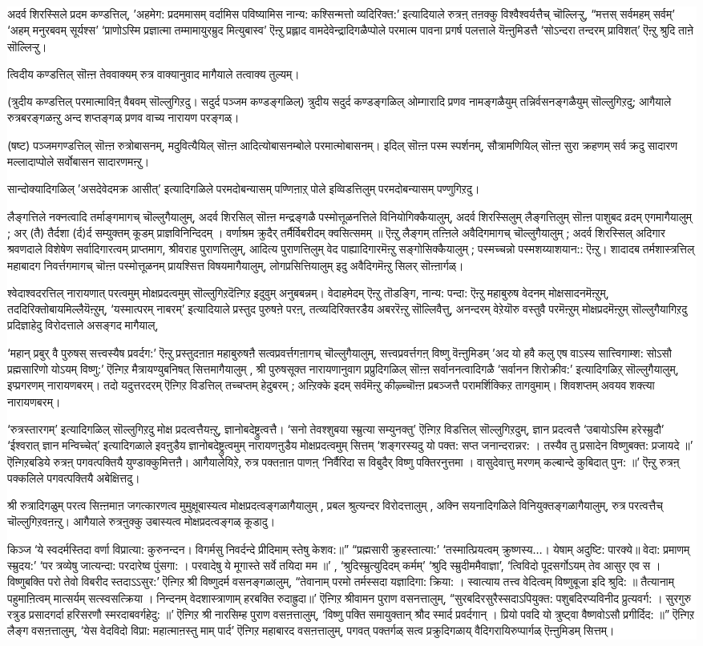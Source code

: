  अदर्व शिरस्सिले प्रदम कण्डत्तिल्, ’अहमेग: प्रदममासम् वर्दामिस पविष्यामिस नान्य: कश्सिन्मत्तो व्यदिरिक्त:’ इत्यादियाले रुत्रऩ् तऩक्कु विश्वैश्वर्यत्तैच् चॊल्लिऱ्ऱु, “मत्तस् सर्वमहम् सर्वम्’ ‘अहम् मनुरबवम् सूर्यश्स’ ‘प्राणोऽस्मि प्रज्ञात्मा तम्मामायुरम्रुद मित्युबास्व’ ऎऩ्ऱु प्रह्लाद वामदेवेन्द्रादिगळैप्पोले परमात्म पावना प्रगर्ष पलत्ताले यॆऩ्ऩुमिडत्तै ‘सोऽन्दरा तन्दरम् प्राविशत्’ ऎऩ्ऱु श्रुदि ताऩे सॊल्लिऱ्ऱु।

त्विदीय कण्डत्तिल् सॊऩ्ऩ तेववाक्यम् रुत्र वाक्यानुवाद मागैयाले तत्वाक्य तुल्यम्।

(त्रुदीय कण्डत्तिल् परमात्माविऩ् वैबवम् सॊल्लुगिऱदु। सदुर्द पञ्जम कण्डङ्गळिल्) त्रुदीय सदुर्द कण्डङ्गळिल् ओम्गारादि प्रणव नामङ्गळैयुम् तन्निर्वसनङ्गळैयुम् सॊल्लुगिऱदु; आगैयाले रुत्रबरङ्गळऩ्ऱु अन्द शप्तङ्गळ् प्रणव वाच्य नारायण परङ्गळ्।

(षष्ट) पञ्जमगण्डत्तिल् सॊऩ्ऩ रुत्रोबासनम्, मदुवित्यैयिल् सॊऩ्ऩ आदित्योबासनम्बोले परमात्मोबासनम्। इदिल् सॊऩ्ऩ पस्म स्पर्शनम्, सौत्रामणियिल् सॊऩ्ऩ सुरा क्रहणम् सर्व क्रदु सादारण मल्लादाप्पोले सर्वोबासन सादारणमऩ्ऱु।

सान्दोक्यादिगळिल् ’असदेवेदमक्र आसीत्’ इत्यादिगळिले परमदोबन्यासम् पण्णिऩाऱ् पोले इव्विडत्तिलुम् परमदोबन्यासम् पण्णुगिऱदु।

 लैङ्गत्तिले नक्नत्वादि तर्माङ्गमागच् चॊल्लुगैयालुम्, अदर्व शिरसिल् सॊऩ्ऩ मन्द्रङ्गळै पस्मोत्तूळनत्तिले विनियोगिक्कैयालुम्, अदर्व शिरस्सिलुम् लैङ्गत्तिलुम् सॊऩ्ऩ पाशुबद व्रदम् एगमागैयालुम् ; अर् (तै) तैर्दशा (र्द)र्द सम्युक्तम् कूडम् प्राज्ञविनिन्दिदम् । वर्णाश्रम क्रुदैर् तर्मैर्विबरीदम् क्वसित्समम् ॥ ऎऩ्ऱु लैङ्गम् तऩ्ऩिले अवैदिगमागच् चॊल्लुगैयालुम् ; अदर्व शिरस्सिल् अदिगार श्रवणदाले विशेषेण सर्वादिगारत्वम् प्राप्तमाग, श्रीवराह पुराणत्तिलुम्, आदित्य पुराणत्तिलुम् वेद पाह्यादिगारमॆऩ्ऱु सङ्गोसिक्कैयालुम् ; पस्मच्चन्नो पस्मशय्याशयान:: ऎऩ्ऱु। शादादब तर्मशास्त्रत्तिल् महाबादग निवर्त्तगमागच् चॊऩ्ऩ पस्मोत्तूळनम् प्रायश्सित्त विषयमागैयालुम्, लोगप्रसित्तियालुम् इदु अवैदिगमॆऩ्ऱु सिलर् सॊऩ्ऩार्गळ्।

 श्वेदाश्वदरत्तिल् नारायणात् परत्वमुम् मोक्षप्रदत्वमुम् सॊल्लुगिऱदॆऩ्गिऱ इदुवुम् अनुबबन्नम्। वेदाहमेदम् ऎऩ्ऱु तॊडङ्गि, नान्य: पन्दा: ऎऩ्ऱु महाबुरुष वेदनम् मोक्षसादनमॆऩ्ऱुम्, तददिरिक्तोबायमिल्लैयॆऩ्ऱुम्, ‘यस्मात्परम् नाबरम्’ इत्यादियाले प्रस्तुद पुरुषऩे परऩ्, तत्व्यदिरिक्तरडैय अबररॆऩ्ऱु सॊल्लिवैत्तु, अनन्दरम् वेऱेयॊरु वस्तुवै परमॆऩ्ऱुम् मोक्षप्रदमॆऩ्ऱुम् सॊल्लुगैयागिऱदु प्रदिज्ञाहेदु विरोदत्ताले असङ्गद मागैयाल्,

‘महान् प्रबुर् वै पुरुषस् सत्त्वस्यैष प्रवर्दग:’ ऎऩ्ऱु प्रस्तुदऩाऩ महाबुरुषऩै सत्वप्रवर्त्तगऩागच् चॊल्लुगैयालुम्, सत्त्वप्रवर्त्तगऩ् विष्णु वॆऩ्ऩुमिडम् ’अद यो हवै कलु एष वाऽस्य सात्त्विगाम्श: सोऽसौ प्रह्मसारिणो योऽयम् विष्णु:’ ऎऩ्गिऱ मैत्रायण्युबनिषत् सित्तमागैयालुम् , श्री पुरुषसूक्त नारायणानुवाग प्रप्रुदिगळिल् सॊऩ्ऩ सर्वाननत्वादिगळै ‘सर्वानन शिरोक्रीव:’ इत्यादिगळिऱ् सॊल्लुगैयालुम्, इप्प्रगरणम् नारायणबरम्। तदो यदुत्तरदरम् ऎऩ्गिऱ विडत्तिल् तच्चप्तम् हेदुबरम् ; अऩ्ऱिक्के इदम्
सर्वमॆऩ्ऱु कीऴ्च्चॊऩ्ऩ प्रबञ्जत्तै परामर्शिक्किऱ तागवुमाम्। शिवशप्तम् अवयव शक्त्या नारायणबरम्।

‘रुत्रस्तारगम्’ इत्यादिगळिल् सॊल्लुगिऱदु मोक्ष प्रदत्वत्तैयऩ्ऱु, ज्ञानोबदेष्ट्रुत्वत्तै। ‘सनो तेवश्शुबया स्म्रुत्या सम्युनक्तु’ ऎऩ्गिऱ विडत्तिल् सॊल्लुगिऱदुम्, ज्ञान प्रदत्वत्तै ‘उबायोऽस्मि हरेस्म्रुदौ’
‘ईश्वरात् ज्ञान मन्विच्चेत्’ इत्यादिगळाले इवऩुडैय ज्ञानोबदेष्ट्रुत्वमुम् नारायणऩुडैय मोक्षप्रदत्वमुम् सित्तम् ‘शङ्गरस्यदु यो पक्त: सप्त जनान्दरान्नर: । तस्यैव तु प्रसादेन विष्णुबक्त: प्रजायदे ॥’ ऎऩ्गिऱबडिये रुत्रऩ् पगवत्पक्तियै युण्डाक्कुमित्तऩै। आगैयालेयिऱे, रुत्र पक्तऩाऩ पाणऩ् ‘निर्वैरिदा स विबुदैर् विष्णु पक्तिरनुत्तमा ।
वासुदेवात्तु मरणम् कल्बान्दे कुबिदात् पुन: ॥’ ऎऩ्ऱु रुत्रऩ् पक्कलिले पगवत्पक्तियै अबेक्षित्तदु।

श्री रुत्रादिगळुम् परत्व सिऩ्ऩमाऩ जगत्कारणत्व मुमुक्षूबास्यत्व
मोक्षप्रदत्वङ्गळागैयालुम् , प्रबल श्रुत्यन्दर विरोदत्तालुम् , अक्नि सयनादिगळिले विनियुक्तङ्गळागैयालुम्, रुत्र परत्वत्तैच् चॊल्लुगिऱवऩऩ्ऱु। आगैयाले रुत्रऩुक्कु उबास्यत्व मोक्षप्रदत्वङ्गळ् कूडादु।

 किञ्ज ‘ये स्वदर्मस्तिदा वर्णा विप्रात्या: कुरुनन्दन। विगर्मसु निवर्दन्दे प्रीदिमाम् स्तेषु केशव:॥” “प्रह्मसारी क्रुहस्तात्या:’ ‘तस्मात्प्रियत्वम् क्रुष्णस्य…। येषाम् अदुष्टि: पारक्ये॥ वेदा: प्रमाणम् स्म्रुदय:’ ‘पर त्रव्येषु जात्यन्दा: परदारेष्व पुंसगा: । परवादेषु ये मूगास्ते सर्वे तयिदा मम ॥’ , ‘श्रुदिस्म्रुत्युदिदम् कर्मम्’ ‘श्रुदि स्म्रुदीममैवाज्ञा’, ‘त्विविदो पूदसर्गोऽयम् तेव आसुर एव स । विष्णुबक्ति परो तेवो विबरीद स्तदाऽऽसुर:’ ऎऩ्गिऱ श्री विष्णुदर्म वसनङ्गळालुम्, “तेवानाम् परमो तर्मस्सदा यज्ञादिगा: क्रिया: । स्वात्याय तत्त्व वेदित्वम् विष्णुबूजा इदि श्रुदि: ॥ तैत्यानाम् पहुमाऩित्वम् मात्सर्यम् सत्स्वसत्क्रिया । निन्दनम् वेदशास्त्राणाम् हरबक्ति रुदाह्रुदा॥’ ऎऩ्गिऱ श्रीवामन पुराण वसनत्तालुम्, “सुरबदिरसुरैस्सदाऽपियुक्त: पशुबदिरप्यविनीद प्रुत्यवर्ग: । सुरगुरु रत्रुड प्रसादगर्दा हरिसरणौ स्मरदाबवर्गहेदु: ॥’ ऎऩ्गिऱ श्री नारसिम्ह पुराण वसऩत्तालुम्, ‘विष्णु पक्ति समायुक्तान् श्रौद स्मार्द प्रवर्दगान् । प्रियो पवदि यो त्रुष्ट्वा वैष्णवोऽसौ प्रगीर्दिद: ॥” ऎऩ्गिऱ लैङ्ग वसऩत्तालुम्, ‘येस वेदविदो विप्रा: महात्माऩस्तु माम् पार्द’ ऎऩ्गिऱ महाबारद वसऩत्तालुम्, पगवत् पक्तर्गळ् सत्व प्रक्रुदिगळाय् वैदिगरायिरुप्पार्गळ् ऎऩ्ऩुमिडम् सित्तम्।

